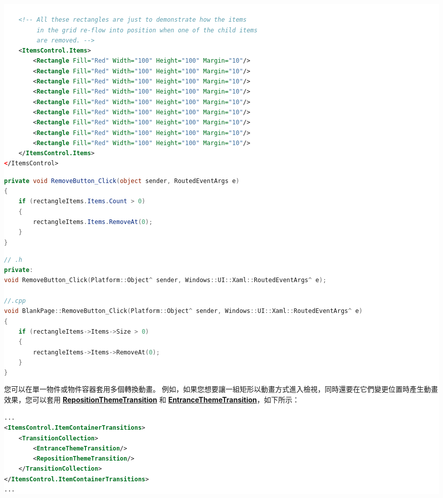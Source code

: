 ```xml
            
    <!-- All these rectangles are just to demonstrate how the items
         in the grid re-flow into position when one of the child items
         are removed. -->
    <ItemsControl.Items>
        <Rectangle Fill="Red" Width="100" Height="100" Margin="10"/>
        <Rectangle Fill="Red" Width="100" Height="100" Margin="10"/>
        <Rectangle Fill="Red" Width="100" Height="100" Margin="10"/>
        <Rectangle Fill="Red" Width="100" Height="100" Margin="10"/>
        <Rectangle Fill="Red" Width="100" Height="100" Margin="10"/>
        <Rectangle Fill="Red" Width="100" Height="100" Margin="10"/>
        <Rectangle Fill="Red" Width="100" Height="100" Margin="10"/>
        <Rectangle Fill="Red" Width="100" Height="100" Margin="10"/>
        <Rectangle Fill="Red" Width="100" Height="100" Margin="10"/>
    </ItemsControl.Items>
</ItemsControl>
```

```cs
private void RemoveButton_Click(object sender, RoutedEventArgs e)
{
    if (rectangleItems.Items.Count > 0)
    {    
        rectangleItems.Items.RemoveAt(0);
    }                         
}
```

```cpp
// .h
private:
void RemoveButton_Click(Platform::Object^ sender, Windows::UI::Xaml::RoutedEventArgs^ e);

//.cpp
void BlankPage::RemoveButton_Click(Platform::Object^ sender, Windows::UI::Xaml::RoutedEventArgs^ e)
{
    if (rectangleItems->Items->Size > 0)
    {    
        rectangleItems->Items->RemoveAt(0);
    }
}
```

您可以在單一物件或物件容器套用多個轉換動畫。 例如，如果您想要讓一組矩形以動畫方式進入檢視，同時還要在它們變更位置時產生動畫效果，您可以套用 [**RepositionThemeTransition**](https://docs.microsoft.com/uwp/api/Windows.UI.Xaml.Media.Animation.RepositionThemeTransition) 和 [**EntranceThemeTransition**](https://docs.microsoft.com/uwp/api/Windows.UI.Xaml.Media.Animation.EntranceThemeTransition)，如下所示：

```xml
...
<ItemsControl.ItemContainerTransitions>
    <TransitionCollection>
        <EntranceThemeTransition/>                    
        <RepositionThemeTransition/>
    </TransitionCollection>
</ItemsControl.ItemContainerTransitions>
...      
```
